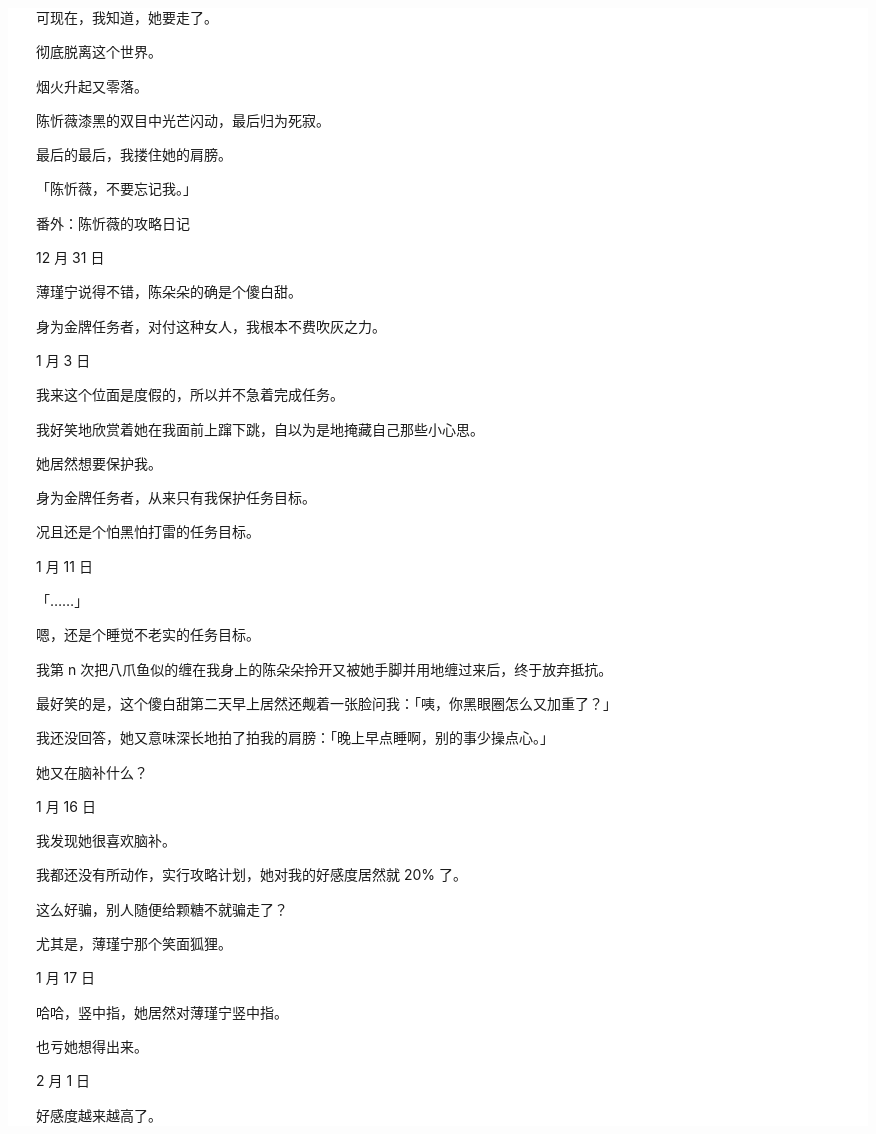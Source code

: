 &emsp;&emsp;可现在，我知道，她要走了。  
  
&emsp;&emsp;彻底脱离这个世界。  
  
&emsp;&emsp;烟火升起又零落。  
  
&emsp;&emsp;陈忻薇漆黑的双目中光芒闪动，最后归为死寂。  
  
&emsp;&emsp;最后的最后，我搂住她的肩膀。  
  
&emsp;&emsp;「陈忻薇，不要忘记我。」  
  
&emsp;&emsp;番外：陈忻薇的攻略日记  
  
&emsp;&emsp;12 月 31 日  
  
&emsp;&emsp;薄瑾宁说得不错，陈朵朵的确是个傻白甜。  
  
&emsp;&emsp;身为金牌任务者，对付这种女人，我根本不费吹灰之力。  
  
&emsp;&emsp;1 月 3 日  
  
&emsp;&emsp;我来这个位面是度假的，所以并不急着完成任务。  
  
&emsp;&emsp;我好笑地欣赏着她在我面前上蹿下跳，自以为是地掩藏自己那些小心思。  
  
&emsp;&emsp;她居然想要保护我。  
  
&emsp;&emsp;身为金牌任务者，从来只有我保护任务目标。  
  
&emsp;&emsp;况且还是个怕黑怕打雷的任务目标。  
  
&emsp;&emsp;1 月 11 日  
  
&emsp;&emsp;「……」  
  
&emsp;&emsp;嗯，还是个睡觉不老实的任务目标。  
  
&emsp;&emsp;我第 n 次把八爪鱼似的缠在我身上的陈朵朵拎开又被她手脚并用地缠过来后，终于放弃抵抗。  
  
&emsp;&emsp;最好笑的是，这个傻白甜第二天早上居然还觍着一张脸问我：「咦，你黑眼圈怎么又加重了？」  
  
&emsp;&emsp;我还没回答，她又意味深长地拍了拍我的肩膀：「晚上早点睡啊，别的事少操点心。」  
  
&emsp;&emsp;她又在脑补什么？  
  
&emsp;&emsp;1 月 16 日  
  
&emsp;&emsp;我发现她很喜欢脑补。  
  
&emsp;&emsp;我都还没有所动作，实行攻略计划，她对我的好感度居然就 20% 了。  
  
&emsp;&emsp;这么好骗，别人随便给颗糖不就骗走了？  
  
&emsp;&emsp;尤其是，薄瑾宁那个笑面狐狸。  
  
&emsp;&emsp;1 月 17 日  
  
&emsp;&emsp;哈哈，竖中指，她居然对薄瑾宁竖中指。  
  
&emsp;&emsp;也亏她想得出来。  
  
&emsp;&emsp;2 月 1 日  
  
&emsp;&emsp;好感度越来越高了。  
  